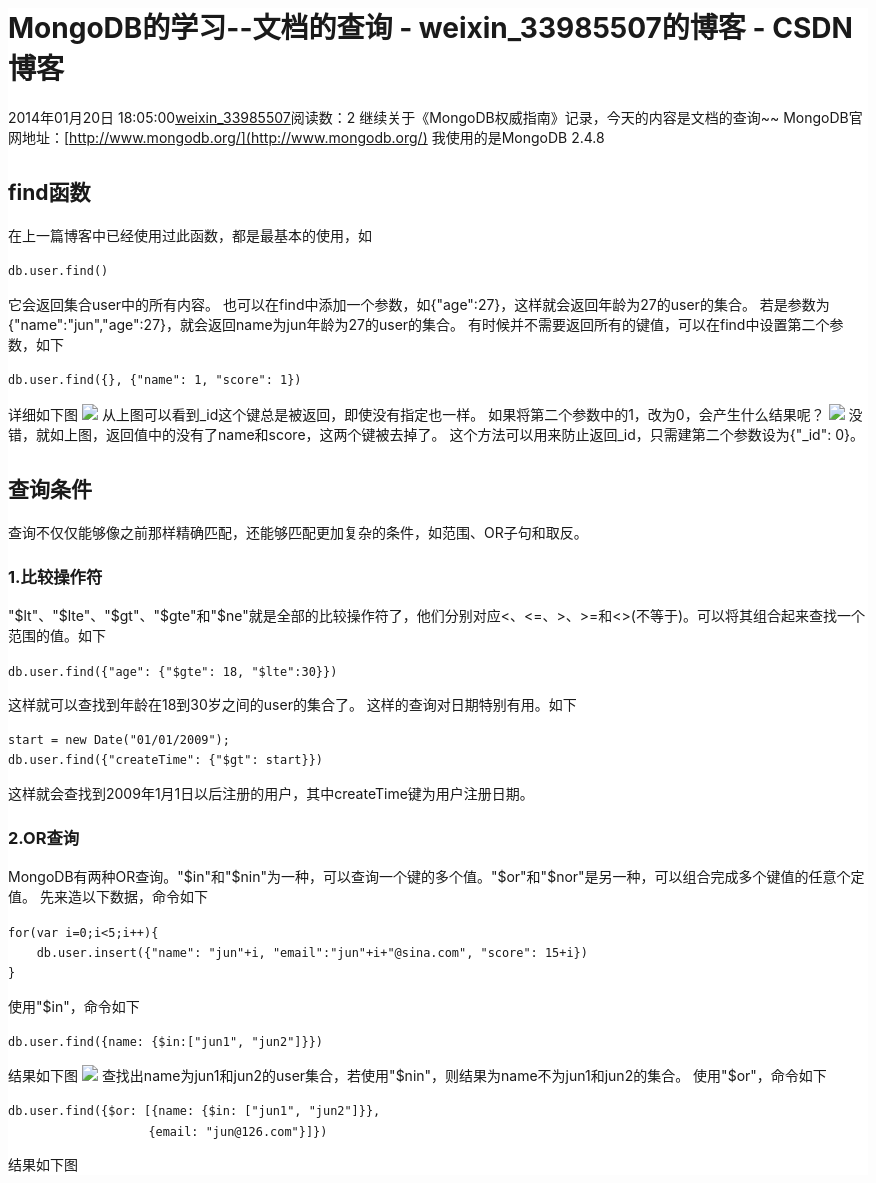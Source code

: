 # MongoDB的学习--文档的查询 - weixin_33985507的博客 - CSDN博客
2014年01月20日 18:05:00[weixin_33985507](https://me.csdn.net/weixin_33985507)阅读数：2
继续关于《MongoDB权威指南》记录，今天的内容是文档的查询~~
MongoDB官网地址：[http://www.mongodb.org/](http://www.mongodb.org/)
我使用的是MongoDB 2.4.8
## find函数
在上一篇博客中已经使用过此函数，都是最基本的使用，如
```
db.user.find()
```
它会返回集合user中的所有内容。
也可以在find中添加一个参数，如{"age":27}，这样就会返回年龄为27的user的集合。
若是参数为{"name":"jun","age":27}，就会返回name为jun年龄为27的user的集合。
有时候并不需要返回所有的键值，可以在find中设置第二个参数，如下
```
db.user.find({}, {"name": 1, "score": 1})
```
详细如下图
![](https://images0.cnblogs.com/blog/587057/201401/171720168619.png)
从上图可以看到_id这个键总是被返回，即使没有指定也一样。
如果将第二个参数中的1，改为0，会产生什么结果呢？
![](https://images0.cnblogs.com/blog/587057/201401/171723046420.png)
没错，就如上图，返回值中的没有了name和score，这两个键被去掉了。
这个方法可以用来防止返回_id，只需建第二个参数设为{"_id": 0}。
## 查询条件
查询不仅仅能够像之前那样精确匹配，还能够匹配更加复杂的条件，如范围、OR子句和取反。
### 1.比较操作符
"$lt"、"$lte"、"$gt"、"$gte"和"$ne"就是全部的比较操作符了，他们分别对应<、<=、>、>=和<>(不等于)。可以将其组合起来查找一个范围的值。如下
```
db.user.find({"age": {"$gte": 18, "$lte":30}})
```
这样就可以查找到年龄在18到30岁之间的user的集合了。
这样的查询对日期特别有用。如下
```
start = new Date("01/01/2009");
db.user.find({"createTime": {"$gt": start}})
```
这样就会查找到2009年1月1日以后注册的用户，其中createTime键为用户注册日期。
### 2.OR查询
MongoDB有两种OR查询。"$in"和"$nin"为一种，可以查询一个键的多个值。"$or"和"$nor"是另一种，可以组合完成多个键值的任意个定值。
先来造以下数据，命令如下
```
for(var i=0;i<5;i++){
    db.user.insert({"name": "jun"+i, "email":"jun"+i+"@sina.com", "score": 15+i})
}
```
使用"$in"，命令如下
```
db.user.find({name: {$in:["jun1", "jun2"]}})
```
结果如下图
![](https://images0.cnblogs.com/blog/587057/201401/171842005957.png)
查找出name为jun1和jun2的user集合，若使用"$nin"，则结果为name不为jun1和jun2的集合。
使用"$or"，命令如下
```
db.user.find({$or: [{name: {$in: ["jun1", "jun2"]}},
　　　　　　　　　　   {email: "jun@126.com"}]})
```
结果如下图